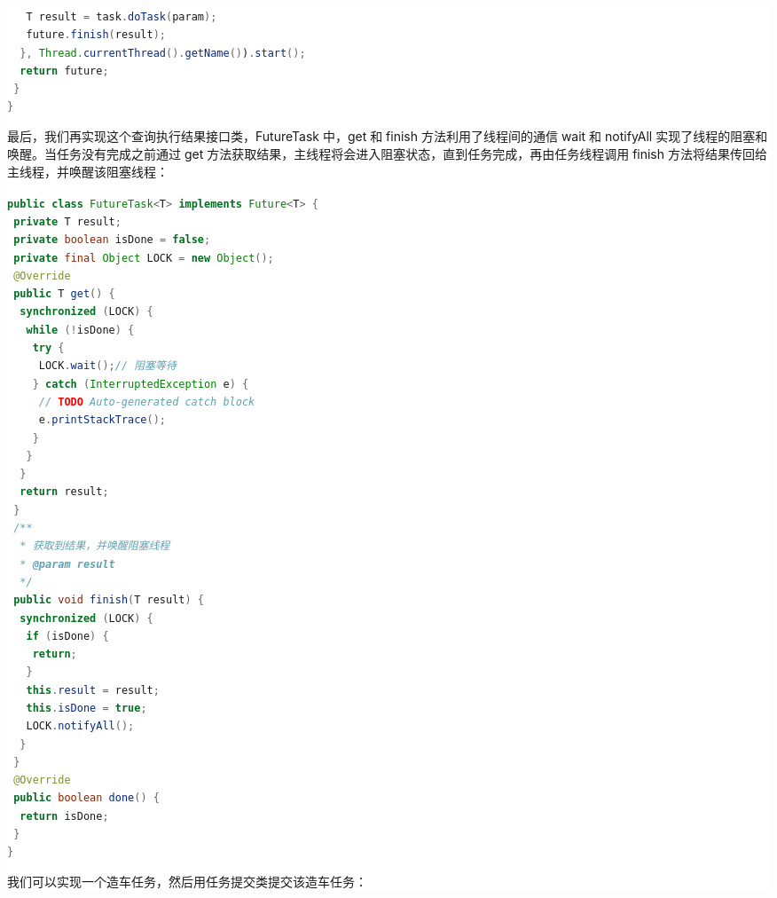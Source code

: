 ```java
   T result = task.doTask(param);
   future.finish(result);
  }, Thread.currentThread().getName()).start();
  return future;
 }
}
```

最后，我们再实现这个查询执行结果接口类，FutureTask 中，get 和 finish 方法利用了线程间的通信 wait 和 notifyAll 实现了线程的阻塞和唤醒。当任务没有完成之前通过 get 方法获取结果，主线程将会进入阻塞状态，直到任务完成，再由任务线程调用 finish 方法将结果传回给主线程，并唤醒该阻塞线程：

```java
public class FutureTask<T> implements Future<T> {
 private T result;
 private boolean isDone = false;
 private final Object LOCK = new Object();
 @Override
 public T get() {
  synchronized (LOCK) {
   while (!isDone) {
    try {
     LOCK.wait();// 阻塞等待
    } catch (InterruptedException e) {
     // TODO Auto-generated catch block
     e.printStackTrace();
    }
   }
  }
  return result;
 }
 /**
  * 获取到结果，并唤醒阻塞线程
  * @param result
  */
 public void finish(T result) {
  synchronized (LOCK) {
   if (isDone) {
    return;
   }
   this.result = result;
   this.isDone = true;
   LOCK.notifyAll();
  }
 }
 @Override
 public boolean done() {
  return isDone;
 }
}
```

我们可以实现一个造车任务，然后用任务提交类提交该造车任务：
